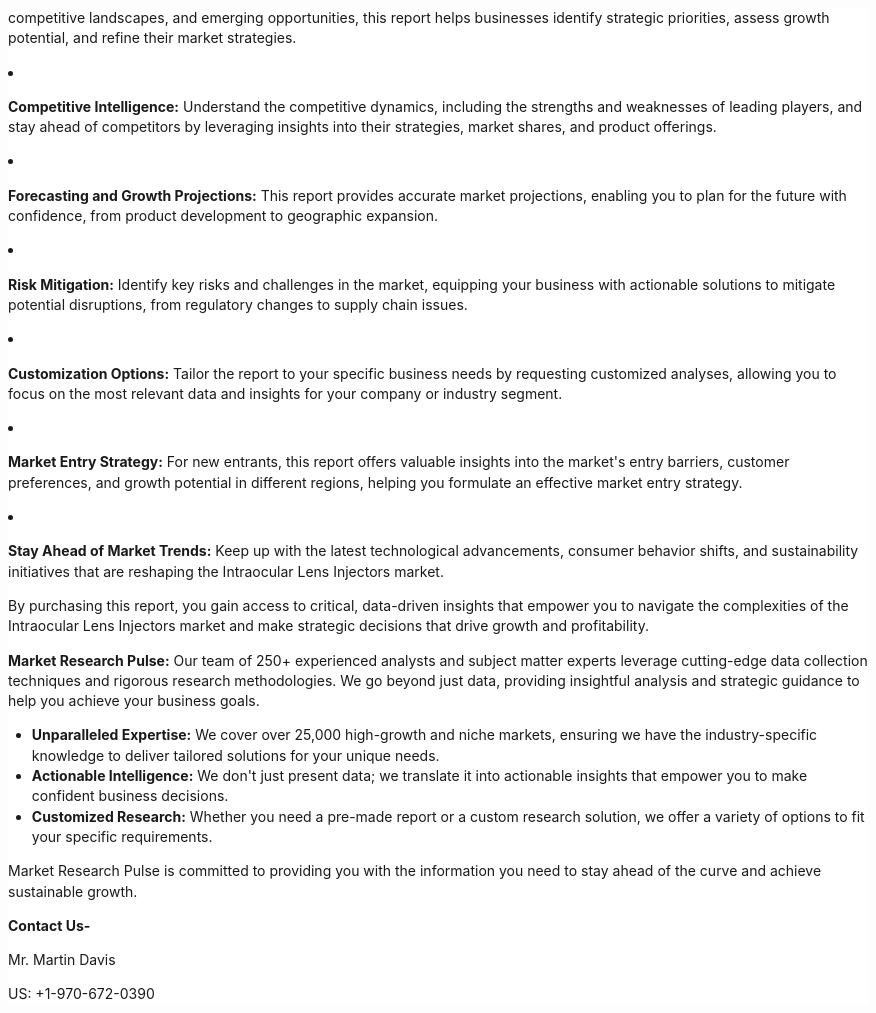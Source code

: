 competitive landscapes, and emerging opportunities, this report helps businesses identify strategic priorities, assess growth potential, and refine their market strategies.</p></li><li><p><strong>Competitive Intelligence:</strong> Understand the competitive dynamics, including the strengths and weaknesses of leading players, and stay ahead of competitors by leveraging insights into their strategies, market shares, and product offerings.</p></li><li><p><strong>Forecasting and Growth Projections:</strong> This report provides accurate market projections, enabling you to plan for the future with confidence, from product development to geographic expansion.</p></li><li><p><strong>Risk Mitigation:</strong> Identify key risks and challenges in the market, equipping your business with actionable solutions to mitigate potential disruptions, from regulatory changes to supply chain issues.</p></li><li><p><strong>Customization Options:</strong> Tailor the report to your specific business needs by requesting customized analyses, allowing you to focus on the most relevant data and insights for your company or industry segment.</p></li><li><p><strong>Market Entry Strategy:</strong> For new entrants, this report offers valuable insights into the market's entry barriers, customer preferences, and growth potential in different regions, helping you formulate an effective market entry strategy.</p></li><li><p><strong>Stay Ahead of Market Trends:</strong> Keep up with the latest technological advancements, consumer behavior shifts, and sustainability initiatives that are reshaping the Intraocular Lens Injectors market.</p></li></ol><p>By purchasing this report, you gain access to critical, data-driven insights that empower you to navigate the complexities of the Intraocular Lens Injectors market and make strategic decisions that drive growth and profitability.</p><p><strong>Market Research Pulse:</strong>&nbsp;Our team of 250+ experienced analysts and subject matter experts leverage cutting-edge data collection techniques and rigorous research methodologies. We go beyond just data, providing insightful analysis and strategic guidance to help you achieve your business goals.</p><ul><li><strong>Unparalleled Expertise:</strong>&nbsp;We cover over 25,000 high-growth and niche markets, ensuring we have the industry-specific knowledge to deliver tailored solutions for your unique needs.</li><li><strong>Actionable Intelligence:</strong>&nbsp;We don't just present data; we translate it into actionable insights that empower you to make confident business decisions.</li><li><strong>Customized Research:</strong>&nbsp;Whether you need a pre-made report or a custom research solution, we offer a variety of options to fit your specific requirements.</li></ul><p>Market Research Pulse is committed to providing you with the information you need to stay ahead of the curve and achieve sustainable growth.</p><p><strong>Contact Us-</strong></p><p>Mr. Martin Davis</p><p>US: +1-970-672-0390</p>

